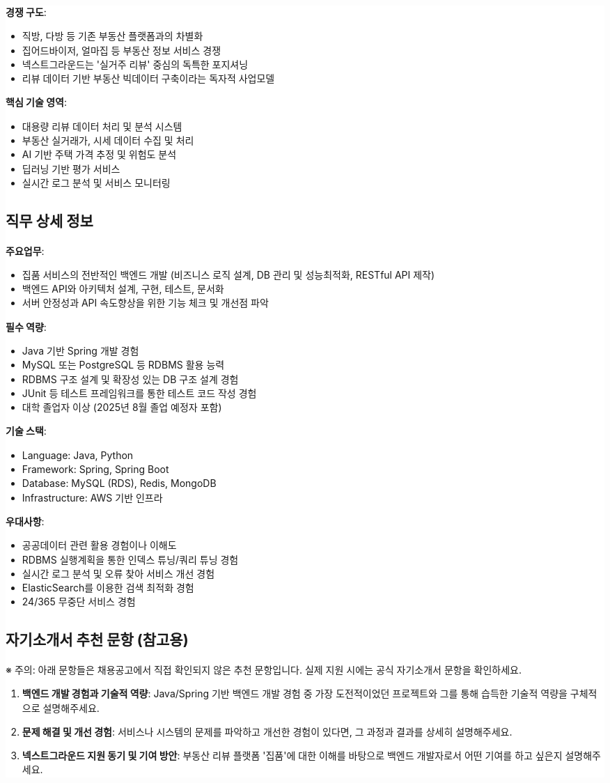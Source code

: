 **경쟁 구도**:

- 직방, 다방 등 기존 부동산 플랫폼과의 차별화
- 집어드바이저, 얼마집 등 부동산 정보 서비스 경쟁
- 넥스트그라운드는 '실거주 리뷰' 중심의 독특한 포지셔닝
- 리뷰 데이터 기반 부동산 빅데이터 구축이라는 독자적 사업모델

**핵심 기술 영역**:

- 대용량 리뷰 데이터 처리 및 분석 시스템
- 부동산 실거래가, 시세 데이터 수집 및 처리
- AI 기반 주택 가격 추정 및 위험도 분석
- 딥러닝 기반 평가 서비스
- 실시간 로그 분석 및 서비스 모니터링

## 직무 상세 정보

**주요업무**:

- 집품 서비스의 전반적인 백엔드 개발 (비즈니스 로직 설계, DB 관리 및 성능최적화, RESTful API 제작)
- 백엔드 API와 아키텍처 설계, 구현, 테스트, 문서화
- 서버 안정성과 API 속도향상을 위한 기능 체크 및 개선점 파악

**필수 역량**:

- Java 기반 Spring 개발 경험
- MySQL 또는 PostgreSQL 등 RDBMS 활용 능력
- RDBMS 구조 설계 및 확장성 있는 DB 구조 설계 경험
- JUnit 등 테스트 프레임워크를 통한 테스트 코드 작성 경험
- 대학 졸업자 이상 (2025년 8월 졸업 예정자 포함)

**기술 스택**:

- Language: Java, Python
- Framework: Spring, Spring Boot
- Database: MySQL (RDS), Redis, MongoDB
- Infrastructure: AWS 기반 인프라

**우대사항**:

- 공공데이터 관련 활용 경험이나 이해도
- RDBMS 실행계획을 통한 인덱스 튜닝/쿼리 튜닝 경험
- 실시간 로그 분석 및 오류 찾아 서비스 개선 경험
- ElasticSearch를 이용한 검색 최적화 경험
- 24/365 무중단 서비스 경험

## 자기소개서 추천 문항 (참고용)

※ 주의: 아래 문항들은 채용공고에서 직접 확인되지 않은 추천 문항입니다. 실제 지원 시에는 공식 자기소개서 문항을 확인하세요.

1. **백엔드 개발 경험과 기술적 역량**: Java/Spring 기반 백엔드 개발 경험 중 가장 도전적이었던 프로젝트와 그를 통해 습득한 기술적 역량을 구체적으로 설명해주세요.

2. **문제 해결 및 개선 경험**: 서비스나 시스템의 문제를 파악하고 개선한 경험이 있다면, 그 과정과 결과를 상세히 설명해주세요.

3. **넥스트그라운드 지원 동기 및 기여 방안**: 부동산 리뷰 플랫폼 '집품'에 대한 이해를 바탕으로 백엔드 개발자로서 어떤 기여를 하고 싶은지 설명해주세요.

